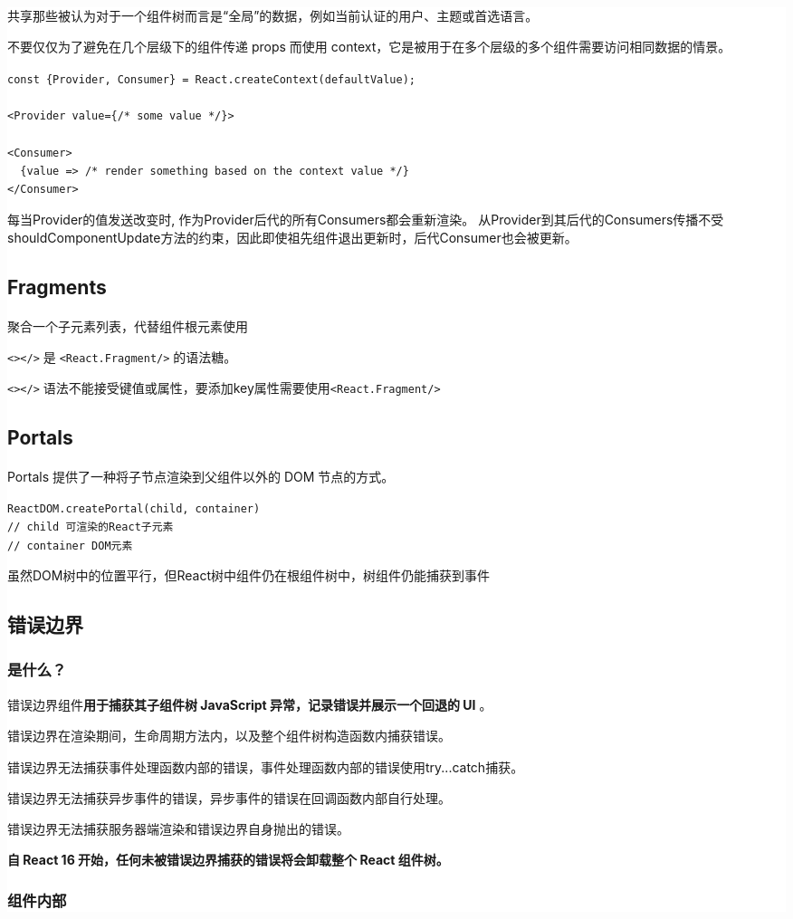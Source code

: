 共享那些被认为对于一个组件树而言是“全局”的数据，例如当前认证的用户、主题或首选语言。

不要仅仅为了避免在几个层级下的组件传递 props 而使用 context，它是被用于在多个层级的多个组件需要访问相同数据的情景。

```react
const {Provider, Consumer} = React.createContext(defaultValue);

<Provider value={/* some value */}>

<Consumer>
  {value => /* render something based on the context value */}
</Consumer>
```

每当Provider的值发送改变时, 作为Provider后代的所有Consumers都会重新渲染。 从Provider到其后代的Consumers传播不受shouldComponentUpdate方法的约束，因此即使祖先组件退出更新时，后代Consumer也会被更新。



## Fragments

聚合一个子元素列表，代替组件根元素使用

`<></>` 是 `<React.Fragment/>` 的语法糖。

`<></>` 语法不能接受键值或属性，要添加key属性需要使用`<React.Fragment/>`



## Portals

Portals 提供了一种将子节点渲染到父组件以外的 DOM 节点的方式。

```react
ReactDOM.createPortal(child, container)
// child 可渲染的React子元素
// container DOM元素
```

虽然DOM树中的位置平行，但React树中组件仍在根组件树中，树组件仍能捕获到事件



## 错误边界

### 是什么？

错误边界组件**用于捕获其子组件树 JavaScript 异常，记录错误并展示一个回退的 UI** 。

错误边界在渲染期间，生命周期方法内，以及整个组件树构造函数内捕获错误。

错误边界无法捕获事件处理函数内部的错误，事件处理函数内部的错误使用try...catch捕获。

错误边界无法捕获异步事件的错误，异步事件的错误在回调函数内部自行处理。

错误边界无法捕获服务器端渲染和错误边界自身抛出的错误。

**自 React 16 开始，任何未被错误边界捕获的错误将会卸载整个 React 组件树。**

### 组件内部
